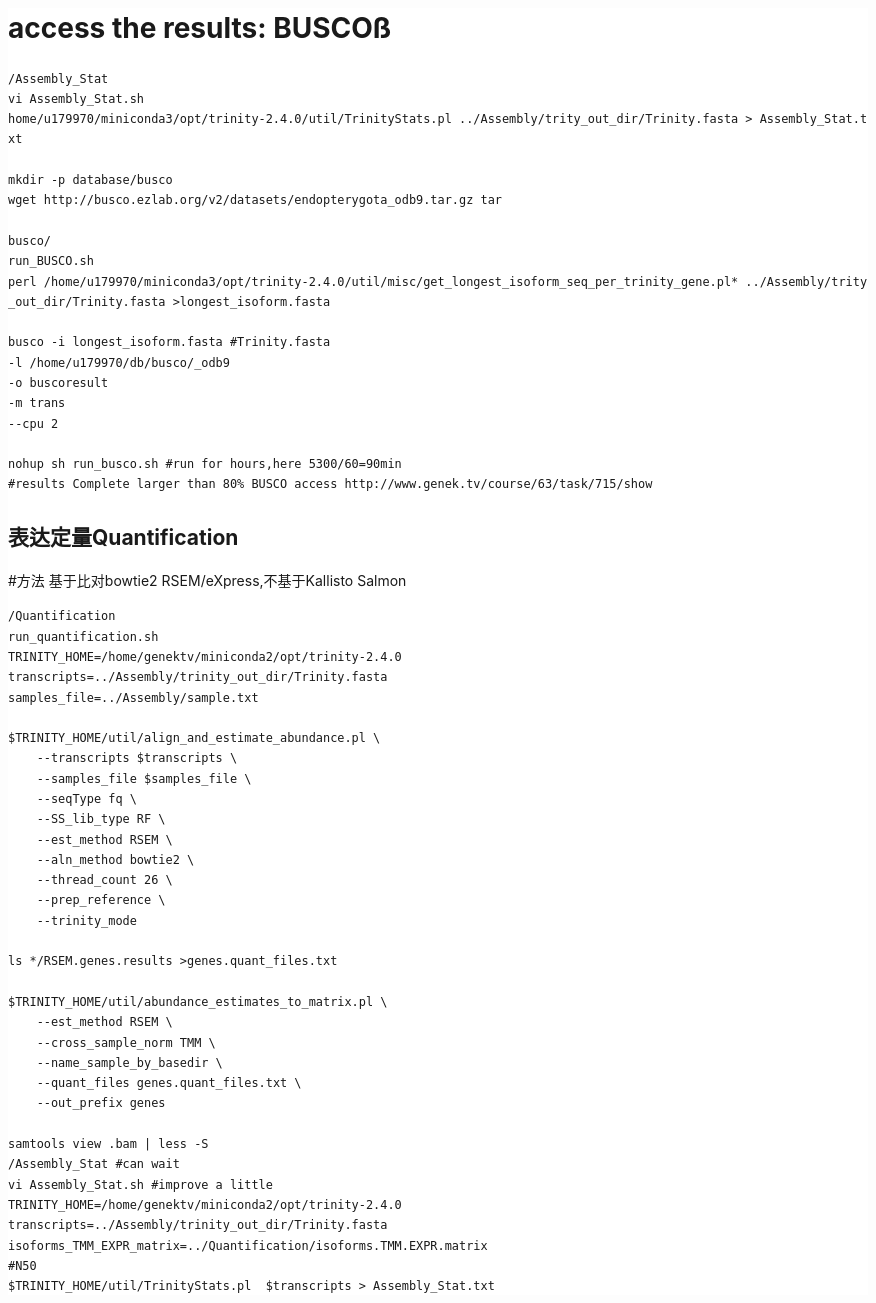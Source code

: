 # access the results: BUSCOß
```
/Assembly_Stat
vi Assembly_Stat.sh
home/u179970/miniconda3/opt/trinity-2.4.0/util/TrinityStats.pl ../Assembly/trity_out_dir/Trinity.fasta > Assembly_Stat.txt

mkdir -p database/busco
wget http://busco.ezlab.org/v2/datasets/endopterygota_odb9.tar.gz tar

busco/
run_BUSCO.sh
perl /home/u179970/miniconda3/opt/trinity-2.4.0/util/misc/get_longest_isoform_seq_per_trinity_gene.pl* ../Assembly/trity_out_dir/Trinity.fasta >longest_isoform.fasta

busco -i longest_isoform.fasta #Trinity.fasta
-l /home/u179970/db/busco/_odb9
-o buscoresult
-m trans
--cpu 2

nohup sh run_busco.sh #run for hours,here 5300/60=90min
#results Complete larger than 80% BUSCO access http://www.genek.tv/course/63/task/715/show
```

## 表达定量Quantification
#方法 基于比对bowtie2 RSEM/eXpress,不基于Kallisto Salmon
```
/Quantification
run_quantification.sh
TRINITY_HOME=/home/genektv/miniconda2/opt/trinity-2.4.0
transcripts=../Assembly/trinity_out_dir/Trinity.fasta
samples_file=../Assembly/sample.txt

$TRINITY_HOME/util/align_and_estimate_abundance.pl \
    --transcripts $transcripts \
    --samples_file $samples_file \
    --seqType fq \
    --SS_lib_type RF \
    --est_method RSEM \
    --aln_method bowtie2 \
    --thread_count 26 \
    --prep_reference \
    --trinity_mode

ls */RSEM.genes.results >genes.quant_files.txt

$TRINITY_HOME/util/abundance_estimates_to_matrix.pl \
    --est_method RSEM \
    --cross_sample_norm TMM \
    --name_sample_by_basedir \
    --quant_files genes.quant_files.txt \
    --out_prefix genes

samtools view .bam | less -S
/Assembly_Stat #can wait
vi Assembly_Stat.sh #improve a little
TRINITY_HOME=/home/genektv/miniconda2/opt/trinity-2.4.0
transcripts=../Assembly/trinity_out_dir/Trinity.fasta
isoforms_TMM_EXPR_matrix=../Quantification/isoforms.TMM.EXPR.matrix
#N50
$TRINITY_HOME/util/TrinityStats.pl  $transcripts > Assembly_Stat.txt
```
